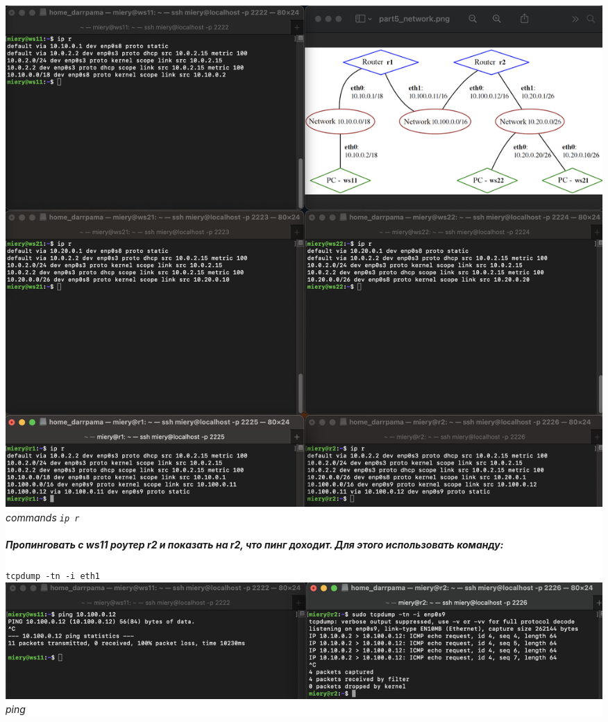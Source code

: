 ![commands](screenshots/P5-8.png)*commands `ip r`*<br>
##### Пропинговать с ws11 роутер r2 и показать на r2, что пинг доходит. Для этого использовать команду:
`tcpdump -tn -i eth1`
![ping](screenshots/P5-9.png)*ping*<br>
